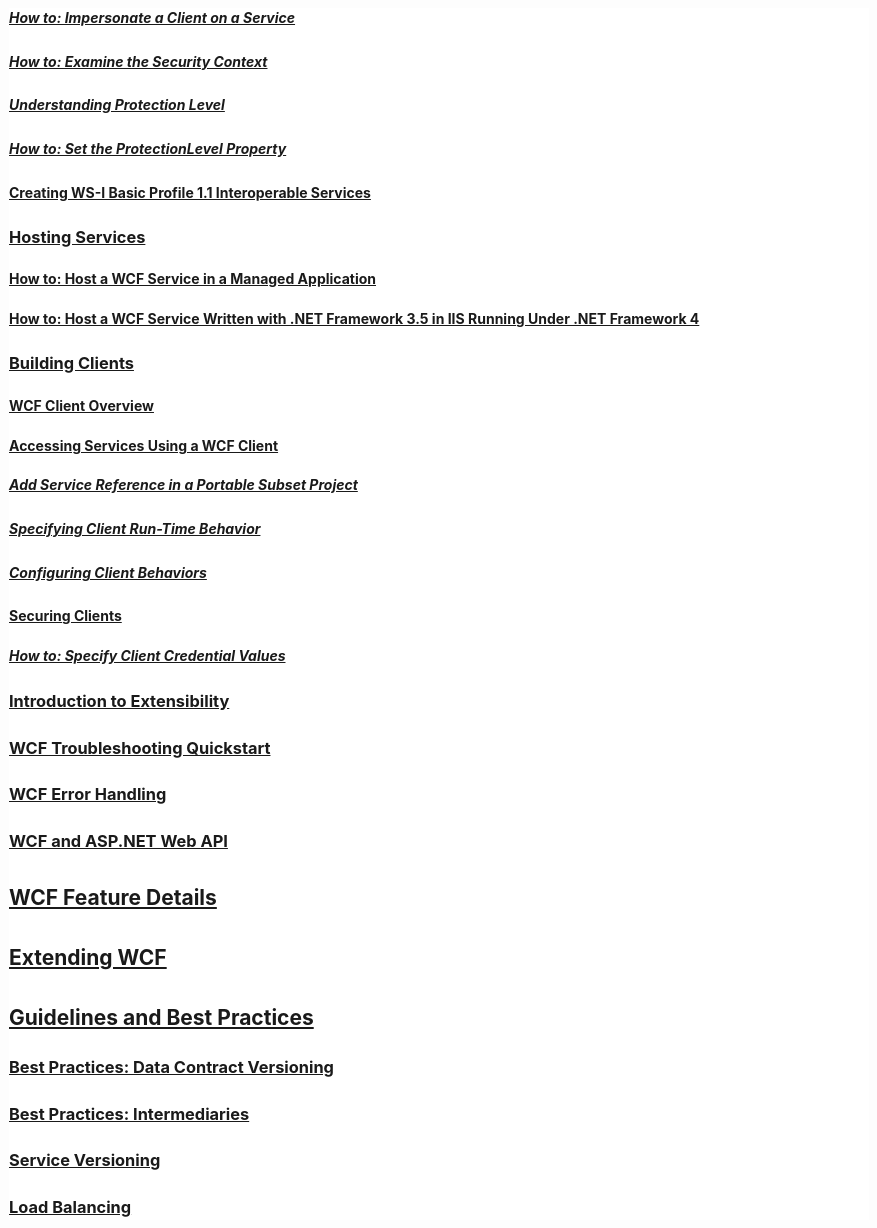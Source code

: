 ##### [How to: Impersonate a Client on a Service](how-to-impersonate-a-client-on-a-service.md)
##### [How to: Examine the Security Context](how-to-examine-the-security-context.md)
##### [Understanding Protection Level](understanding-protection-level.md)
##### [How to: Set the ProtectionLevel Property](how-to-set-the-protectionlevel-property.md)
#### [Creating WS-I Basic Profile 1.1 Interoperable Services](creating-ws-i-basic-profile-1-1-interoperable-services.md)
### [Hosting Services](hosting-services.md)
#### [How to: Host a WCF Service in a Managed Application](how-to-host-a-wcf-service-in-a-managed-application.md)
#### [How to: Host a WCF Service Written with .NET Framework 3.5 in IIS Running Under .NET Framework 4](host-a-wcf-service-net-framework-3-5-iis--net-framework-4.md)
### [Building Clients](building-clients.md)
#### [WCF Client Overview](wcf-client-overview.md)
#### [Accessing Services Using a WCF Client](accessing-services-using-a-wcf-client.md)
##### [Add Service Reference in a Portable Subset Project](add-service-reference-in-a-portable-subset-project.md)
##### [Specifying Client Run-Time Behavior](specifying-client-run-time-behavior.md)
##### [Configuring Client Behaviors](configuring-client-behaviors.md)
#### [Securing Clients](securing-clients.md)
##### [How to: Specify Client Credential Values](how-to-specify-client-credential-values.md)
### [Introduction to Extensibility](introduction-to-extensibility.md)
### [WCF Troubleshooting Quickstart](wcf-troubleshooting-quickstart.md)
### [WCF Error Handling](wcf-error-handling.md)
### [WCF and ASP.NET Web API](wcf-and-aspnet-web-api.md)
## [WCF Feature Details](feature-details/)
## [Extending WCF](extending/)
## [Guidelines and Best Practices](guidelines-and-best-practices.md)
### [Best Practices: Data Contract Versioning](best-practices-data-contract-versioning.md)
### [Best Practices: Intermediaries](best-practices-intermediaries.md)
### [Service Versioning](service-versioning.md)
### [Load Balancing](load-balancing.md)